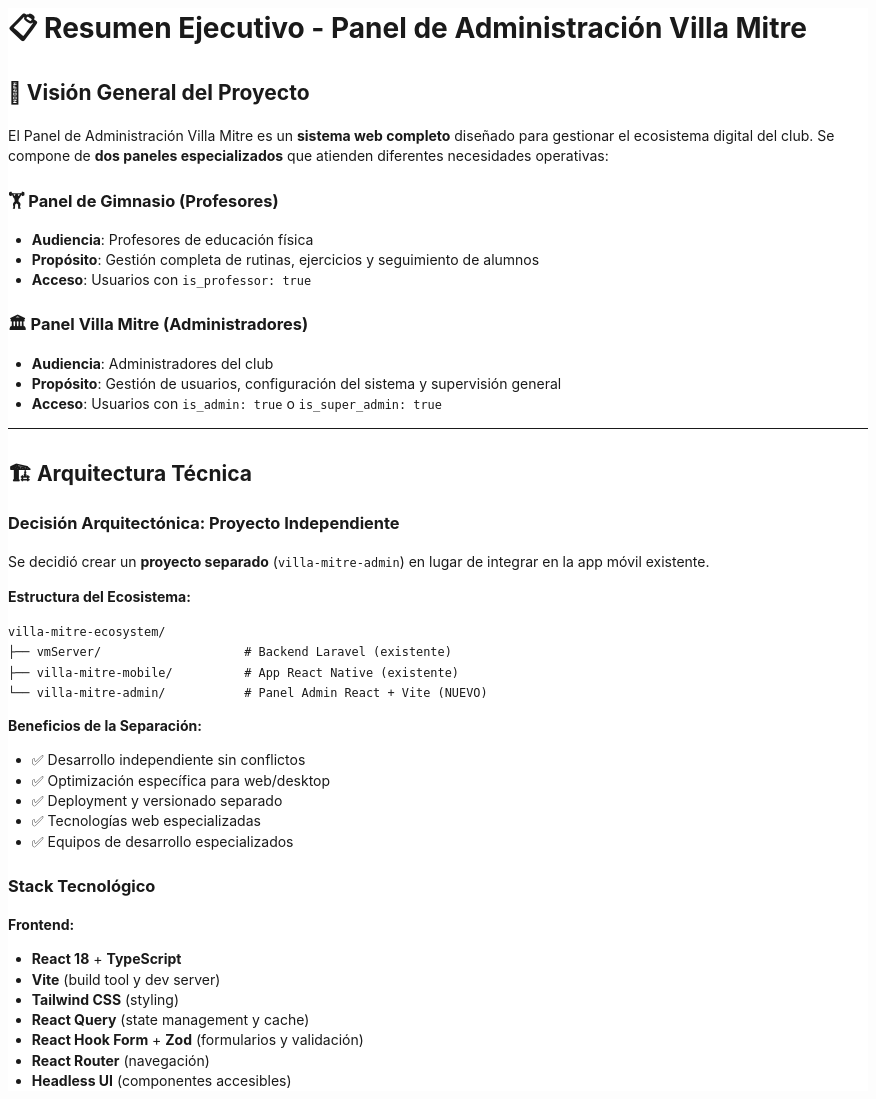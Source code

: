 # 📋 Resumen Ejecutivo - Panel de Administración Villa Mitre

## 🎯 **Visión General del Proyecto**

El Panel de Administración Villa Mitre es un **sistema web completo** diseñado para gestionar el ecosistema digital del club. Se compone de **dos paneles especializados** que atienden diferentes necesidades operativas:

### **🏋️ Panel de Gimnasio (Profesores)**
- **Audiencia**: Profesores de educación física
- **Propósito**: Gestión completa de rutinas, ejercicios y seguimiento de alumnos
- **Acceso**: Usuarios con `is_professor: true`

### **🏛️ Panel Villa Mitre (Administradores)**
- **Audiencia**: Administradores del club
- **Propósito**: Gestión de usuarios, configuración del sistema y supervisión general
- **Acceso**: Usuarios con `is_admin: true` o `is_super_admin: true`

---

## 🏗️ **Arquitectura Técnica**

### **Decisión Arquitectónica: Proyecto Independiente**
Se decidió crear un **proyecto separado** (`villa-mitre-admin`) en lugar de integrar en la app móvil existente.

**Estructura del Ecosistema:**
```
villa-mitre-ecosystem/
├── vmServer/                    # Backend Laravel (existente)
├── villa-mitre-mobile/          # App React Native (existente)
└── villa-mitre-admin/           # Panel Admin React + Vite (NUEVO)
```

**Beneficios de la Separación:**
- ✅ Desarrollo independiente sin conflictos
- ✅ Optimización específica para web/desktop
- ✅ Deployment y versionado separado
- ✅ Tecnologías web especializadas
- ✅ Equipos de desarrollo especializados

### **Stack Tecnológico**

**Frontend:**
- **React 18** + **TypeScript**
- **Vite** (build tool y dev server)
- **Tailwind CSS** (styling)
- **React Query** (state management y cache)
- **React Hook Form** + **Zod** (formularios y validación)
- **React Router** (navegación)
- **Headless UI** (componentes accesibles)
